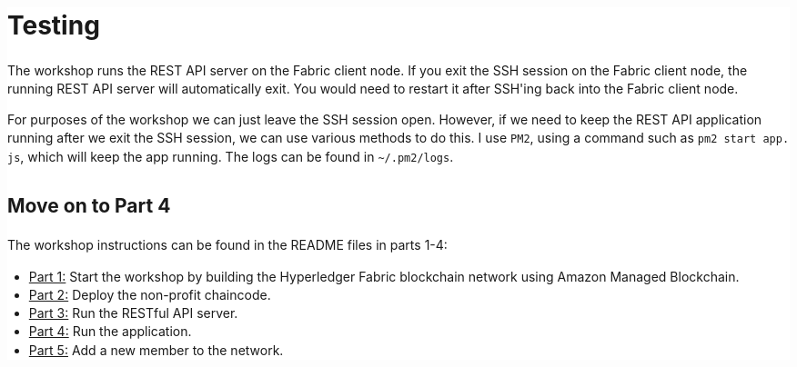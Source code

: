 # Testing

The workshop runs the REST API server on the Fabric client node. If you exit the SSH session on the Fabric client node,
the running REST API server will automatically exit. You would need to restart it after SSH'ing back into
the Fabric client node.

For purposes of the workshop we can just leave the SSH session open. However, if we need to keep the REST
API application running after we exit the SSH session, we can use various methods to do this. I use `PM2`,
using a command such as `pm2 start app.js`, which will keep the app running. The logs can be found in `~/.pm2/logs`.

## Move on to Part 4

The workshop instructions can be found in the README files in parts 1-4:

* [Part 1:](../ngo-fabric/README.md) Start the workshop by building the Hyperledger Fabric blockchain network using Amazon Managed Blockchain.
* [Part 2:](../ngo-chaincode/README.md) Deploy the non-profit chaincode.
* [Part 3:](../ngo-rest-api/README.md) Run the RESTful API server.
* [Part 4:](../ngo-ui/README.md) Run the application. 
* [Part 5:](../new-member/README.md) Add a new member to the network.